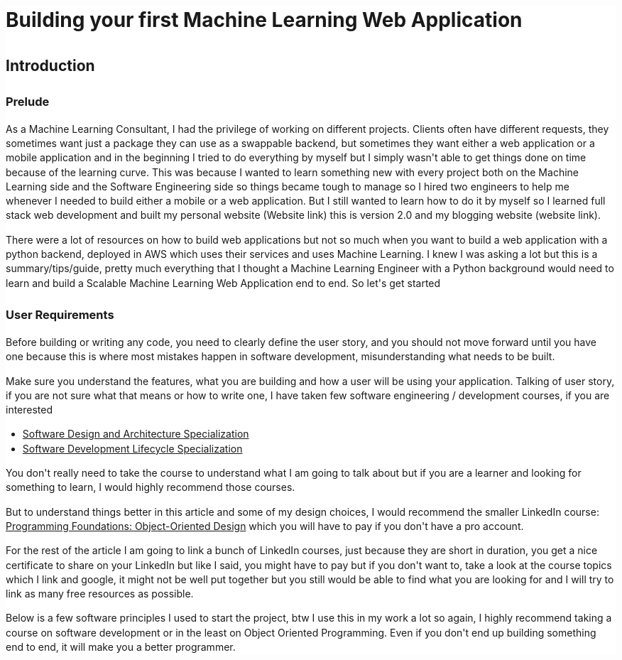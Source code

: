 <h1>Building your first Machine Learning Web Application</h1>



<h2>Introduction</h2>


<h3>Prelude</h3>

As a Machine Learning Consultant, I had the privilege of working on different projects.
Clients often have different requests, they sometimes want just a package they can use as a swappable backend, but sometimes they want either a web application or a mobile application and in the beginning I tried to do everything by myself but I simply wasn't able to get things done on time because of the learning curve. This was because I wanted to learn something new with every project both on the Machine Learning side and the Software Engineering side so things became tough to manage so I hired two engineers to help me whenever I needed to build either a mobile or a web application. But I still wanted to learn how to do it by myself so I learned full stack web development and built my personal website (Website link) this is version 2.0 and my blogging website (website link).

There were a lot of resources on how to build web applications but not so much when you want to build a web application with a python backend, deployed in AWS which uses their services and uses Machine Learning. I knew I was asking a lot but this is a summary/tips/guide, pretty much everything that I thought a Machine Learning Engineer with a Python background would need to learn and build a Scalable Machine Learning Web Application end to end. So let's get started


<h3>User Requirements</h3>

Before building or writing any code, you need to clearly define the user story, and you should not move forward until you have one because this is where most mistakes happen in software development, misunderstanding what needs to be built.

Make sure you understand the features, what you are building and how a user will be using your application. Talking of user story, if you are not sure what that means or how to write one, I have taken few software engineering / development courses, if you are interested

- [Software Design and Architecture Specialization](https://www.coursera.org/specializations/software-design-architecture)
- [Software Development Lifecycle Specialization](https://www.coursera.org/specializations/software-development-lifecycle)

You don't really need to take the course to understand what I am going to talk about but if you are a learner and looking for something to learn, I would highly recommend those courses.

But to understand things better in this article and some of my design choices, I would recommend the smaller LinkedIn course: [Programming Foundations: Object-Oriented Design](https://www.linkedin.com/learning/programming-foundations-object-oriented-design-3/learn-object-oriented-design-principles) which you will have to pay if you don't have a pro account.

For the rest of the article I am going to link a bunch of LinkedIn courses, just because they are short in duration, you get a nice certificate to share on your LinkedIn but like I said, you might have to pay but if you don't want to, take a look at the course topics which I link and google, it might not be well put together but you still would be able to find what you are looking for and I will try to link as many free resources as possible.

Below is a few software principles I used to start the project, btw I use this in my work a lot so again, I highly recommend taking a course on software development or in the least on Object Oriented Programming. Even if you don't end up building something end to end, it will make you a better programmer.
